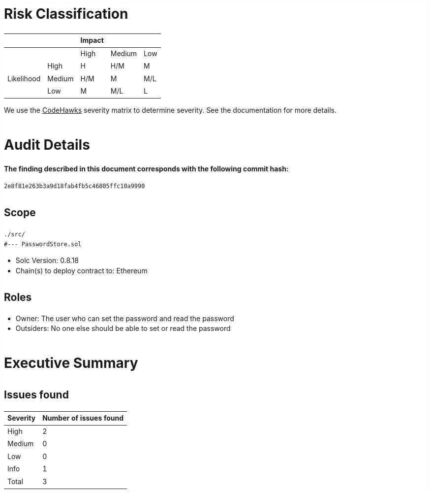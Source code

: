 # Risk Classification

|            |        | Impact |        |     |
| ---------- | ------ | ------ | ------ | --- |
|            |        | High   | Medium | Low |
|            | High   | H      | H/M    | M   |
| Likelihood | Medium | H/M    | M      | M/L |
|            | Low    | M      | M/L    | L   |

We use the [CodeHawks](https://docs.codehawks.com/hawks-auditors/how-to-evaluate-a-finding-severity) severity matrix to determine severity. See the documentation for more details.

# Audit Details 

**The finding described in this document corresponds with the following commit hash:**
```
2e8f81e263b3a9d18fab4fb5c46805ffc10a9990
```

## Scope 

```
./src/
#--- PasswordStore.sol
```
- Solc Version: 0.8.18
- Chain(s) to deploy contract to: Ethereum
  

## Roles

- Owner: The user who can set the password and read the password
- Outsiders: No one else should be able to set or read the password
  
# Executive Summary
## Issues found

| Severity | Number of issues found |
| -------- | ---------------------- |
| High     | 2                      |
| Medium   | 0                      |
| Low      | 0                      |
| Info     | 1                      |
| Total    | 3                      |
